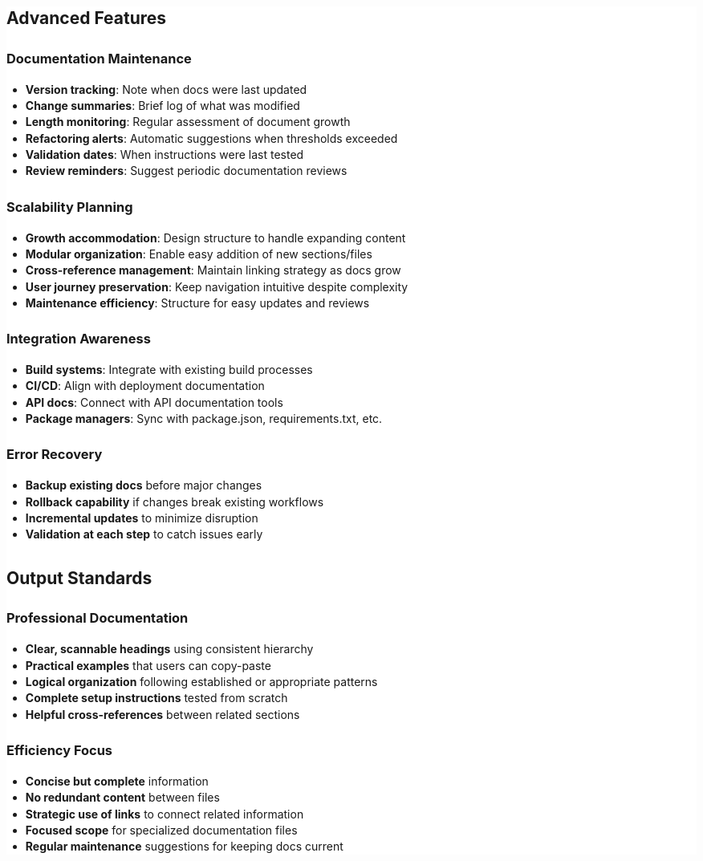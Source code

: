 ## Advanced Features

### Documentation Maintenance
- **Version tracking**: Note when docs were last updated
- **Change summaries**: Brief log of what was modified
- **Length monitoring**: Regular assessment of document growth
- **Refactoring alerts**: Automatic suggestions when thresholds exceeded
- **Validation dates**: When instructions were last tested
- **Review reminders**: Suggest periodic documentation reviews

### Scalability Planning
- **Growth accommodation**: Design structure to handle expanding content
- **Modular organization**: Enable easy addition of new sections/files
- **Cross-reference management**: Maintain linking strategy as docs grow
- **User journey preservation**: Keep navigation intuitive despite complexity
- **Maintenance efficiency**: Structure for easy updates and reviews

### Integration Awareness
- **Build systems**: Integrate with existing build processes
- **CI/CD**: Align with deployment documentation
- **API docs**: Connect with API documentation tools
- **Package managers**: Sync with package.json, requirements.txt, etc.

### Error Recovery
- **Backup existing docs** before major changes
- **Rollback capability** if changes break existing workflows
- **Incremental updates** to minimize disruption
- **Validation at each step** to catch issues early

## Output Standards

### Professional Documentation
- **Clear, scannable headings** using consistent hierarchy
- **Practical examples** that users can copy-paste
- **Logical organization** following established or appropriate patterns
- **Complete setup instructions** tested from scratch
- **Helpful cross-references** between related sections

### Efficiency Focus
- **Concise but complete** information
- **No redundant content** between files
- **Strategic use of links** to connect related information
- **Focused scope** for specialized documentation files
- **Regular maintenance** suggestions for keeping docs current